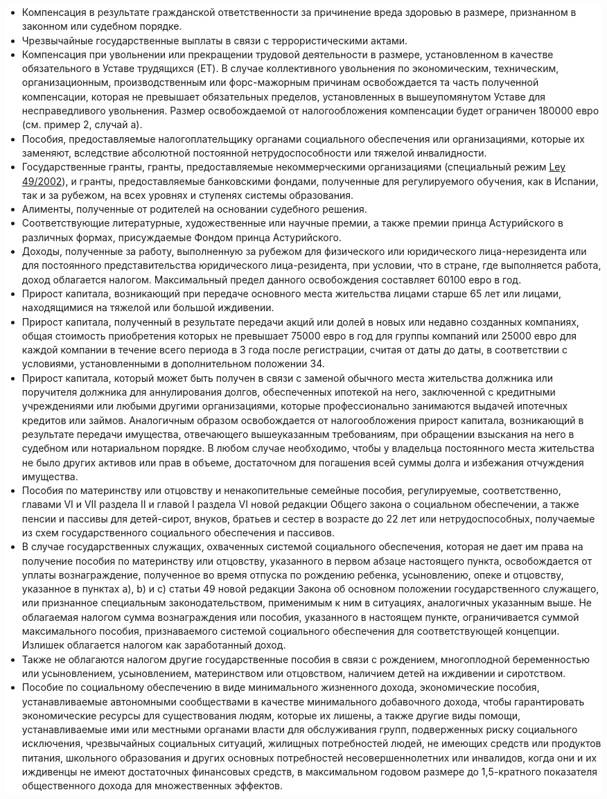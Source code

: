 - Компенсация в результате гражданской ответственности за причинение вреда здоровью в размере, признанном в законном или судебном порядке.
- Чрезвычайные государственные выплаты в связи с террористическими актами.
- Компенсация при увольнении или прекращении трудовой деятельности в размере, установленном в качестве обязательного в Уставе трудящихся (ET). В случае коллективного увольнения по экономическим, техническим, организационным, производственным или форс-мажорным причинам освобождается та часть полученной компенсации, которая не превышает обязательных пределов, установленных в вышеупомянутом Уставе для несправедливого увольнения. Размер освобождаемой от налогообложения компенсации будет ограничен 180000 евро (см. пример 2, случай a).
- Пособия, предоставляемые налогоплательщику органами социального обеспечения или организациями, которые их заменяют, вследствие абсолютной постоянной нетрудоспособности или тяжелой инвалидности.
- Государственные гранты, гранты, предоставляемые некоммерческими организациями (специальный режим [Ley 49/2002](https://www.boe.es/buscar/act.php?id=BOE-A-2002-25039)), и гранты, предоставляемые банковскими фондами, полученные для регулируемого обучения, как в Испании, так и за рубежом, на всех уровнях и ступенях системы образования.
- Алименты, полученные от родителей на основании судебного решения.
- Соответствующие литературные, художественные или научные премии, а также премии принца Астурийского в различных формах, присуждаемые Фондом принца Астурийского.
- Доходы, полученные за работу, выполненную за рубежом для физического или юридического лица-нерезидента или для постоянного представительства юридического лица-резидента, при условии, что в стране, где выполняется работа, доход облагается налогом. Максимальный предел данного освобождения составляет 60100 евро в год.
- Прирост капитала, возникающий при передаче основного места жительства лицами старше 65 лет или лицами, находящимися на тяжелой или большой иждивении.
- Прирост капитала, полученный в результате передачи акций или долей в новых или недавно созданных компаниях, общая стоимость приобретения которых не превышает 75000 евро в год для группы компаний или 25000 евро для каждой компании в течение всего периода в 3 года после регистрации, считая от даты до даты, в соответствии с условиями, установленными в дополнительном положении 34.
- Прирост капитала, который может быть получен в связи с заменой обычного места жительства должника или поручителя должника для аннулирования долгов, обеспеченных ипотекой на него, заключенной с кредитными учреждениями или любыми другими организациями, которые профессионально занимаются выдачей ипотечных кредитов или займов. Аналогичным образом освобождается от налогообложения прирост капитала, возникающий в результате передачи имущества, отвечающего вышеуказанным требованиям, при обращении взыскания на него в судебном или нотариальном порядке. В любом случае необходимо, чтобы у владельца постоянного места жительства не было других активов или прав в объеме, достаточном для погашения всей суммы долга и избежания отчуждения имущества.
- Пособия по материнству или отцовству и ненакопительные семейные пособия, регулируемые, соответственно, главами VI и VII раздела II и главой I раздела VI новой редакции Общего закона о социальном обеспечении, а также пенсии и пассивы для детей-сирот, внуков, братьев и сестер в возрасте до 22 лет или нетрудоспособных, получаемые из схем государственного социального обеспечения и пассивов.
- В случае государственных служащих, охваченных системой социального обеспечения, которая не дает им права на получение пособия по материнству или отцовству, указанного в первом абзаце настоящего пункта, освобождается от уплаты вознаграждение, полученное во время отпуска по рождению ребенка, усыновлению, опеке и отцовству, указанное в пунктах a), b) и c) статьи 49 новой редакции Закона об основном положении государственного служащего, или признанное специальным законодательством, применимым к ним в ситуациях, аналогичных указанным выше. Не облагаемая налогом сумма вознаграждения или пособия, указанного в настоящем пункте, ограничивается суммой максимального пособия, признаваемого системой социального обеспечения для соответствующей концепции. Излишек облагается налогом как заработанный доход.
- Также не облагаются налогом другие государственные пособия в связи с рождением, многоплодной беременностью или усыновлением, усыновлением, материнством или отцовством, наличием детей на иждивении и сиротством.
- Пособие по социальному обеспечению в виде минимального жизненного дохода, экономические пособия, устанавливаемые автономными сообществами в качестве минимального добавочного дохода, чтобы гарантировать экономические ресурсы для существования людям, которые их лишены, а также другие виды помощи, устанавливаемые ими или местными органами власти для обслуживания групп, подверженных риску социального исключения, чрезвычайных социальных ситуаций, жилищных потребностей людей, не имеющих средств или продуктов питания, школьного образования и других основных потребностей несовершеннолетних или инвалидов, когда они и их иждивенцы не имеют достаточных финансовых средств, в максимальном годовом размере до 1,5-кратного показателя общественного дохода для множественных эффектов.